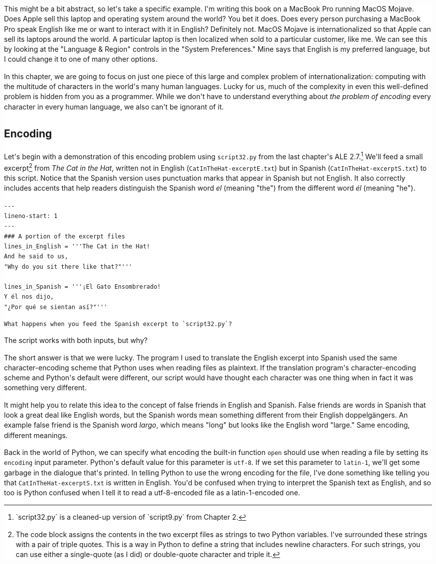 This might be a bit abstract, so let's take a specific example. I'm writing this book on a MacBook Pro running MacOS Mojave. Does Apple sell this laptop and operating system around the world? You bet it does. Does every person purchasing a MacBook Pro speak English like me or want to interact with it in English? Definitely not. MacOS Mojave is internationalized so that Apple can sell its laptops around the world. A particular laptop is then localized when sold to a particular customer, like me. We can see this by looking at the "Language & Region" controls in the "System Preferences." Mine says that English is my preferred language, but I could change it to one of many other options.

In this chapter, we are going to focus on just one piece of this large and complex problem of internationalization: computing with the multitude of characters in the world's many human languages. Lucky for us, much of the complexity in even this well-defined problem is hidden from you as a programmer. While we don't have to understand everything about *the problem of encoding* every character in every human language, we also can't be ignorant of it.

## Encoding

Let's begin with a demonstration of this encoding problem using `script32.py` from the last chapter's ALE 2.7.[^fn2] We'll feed a small excerpt[^fn3] from *The Cat in the Hat*, written not in English (`CatInTheHat-excerptE.txt`) but in Spanish (`CatInTheHat-excerptS.txt`) to this script. Notice that the Spanish version uses punctuation marks that appear in Spanish but not English. It also correctly includes accents that help readers distinguish the Spanish word *el* (meaning "the") from the different word *él* (meaning "he").

```{code-block} python
---
lineno-start: 1
---
### A portion of the excerpt files
lines_in_English = '''The Cat in the Hat!
And he said to us,
"Why do you sit there like that?"'''

lines_in_Spanish = '''¡El Gato Ensombrerado!
Y él nos dijo,
"¿Por qué se sientan así?"'''
```

```{admonition} You Try It
What happens when you feed the Spanish excerpt to `script32.py`?
```

The script works with both inputs, but why? 

The short answer is that we were lucky. The program I used to translate the English excerpt into Spanish used the same character-encoding scheme that Python uses when reading files as plaintext. If the translation program's character-encoding scheme and Python's default were different, our script would have thought each character was one thing when in fact it was something very different.

It might help you to relate this idea to the concept of false friends in English and Spanish. False friends are words in Spanish that look a great deal like English words, but the Spanish words mean something different from their English doppelgängers. An example false friend is the Spanish word *largo*, which means "long" but looks like the English word "large." Same encoding, different meanings.

Back in the world of Python, we can specify what encoding the built-in function `open` should use when reading a file by setting its `encoding` input parameter. Python's default value for this parameter is `utf-8`. If we set this parameter to `latin-1`, we'll get some garbage in the dialogue that's printed. In telling Python to use the wrong encoding for the file, I've done something like telling you that `CatInTheHat-excerptS.txt` is written in English. You'd be confused when trying to interpret the Spanish text as English, and so too is Python confused when I tell it to read a utf-8-encoded file as a latin-1-encoded one.


[^fn1]: A community of volunteer enthusiasts helped make the Python programming language itself a worldwide phenomenon. Watch this short video on the history of Python (https://www.youtube.com/watch?v=WGCaK-N2dsA) to learn more.
[^fn2]: \`script32.py\` is a cleaned-up version of \`script9.py\` from Chapter 2.
[^fn3]: The code block assigns the contents in the two excerpt files as strings to two Python variables. I've surrounded these strings with a pair of triple quotes. This is a way in Python to define a string that includes newline characters. For such strings, you can use either a single-quote (as I did) or double-quote character and triple it.
[^fn4]: Wikipedia, "Road surface marking," accessed March 20, 2025. https://en.wikipedia.org/wiki/Road\_surface\_marking
[^fn5]: Wikipedia, "Unicode," accessed March 20, 2025. https://en.wikipedia.org/wiki/Unicode
[^fn6]: Python Software Foundation, "Sequence Types -- list, tuple, range," accessed March 21, 2025. https://docs.python.org/3/library/stdtypes.html\#sequence-types-list-tuple-range
[^fn7]: Python Software Foundation, "Mutable Sequence Types," accessed March 21, 2025. https://docs.python.org/3/library/stdtypes.html\#mutable-sequence-types
[^fn8]: Python Software Foundation, "String Methods," accessed March 21, 2025. https://docs.python.org/3/library/stdtypes.html\#string-methods
[^fn9]: Python Software Foundation, "str.replace," accessed March 21, 2025. https://docs.python.org/3/library/stdtypes.html\#str.replace
[^fn10]: You might wonder what happens to this now unnamed original string. Great question! Briefly, there's a process that periodically finds all unnamed objects and recycles their storage. This is appropriately called *garbage collection* in the computer science literature.
[^fn11]: Python Software Foundation, "Unicode HOWTO," accessed March 21, 2025. https://docs.python.org/3/howto/unicode.html
[^fn12]: Unicode homepage, accessed March 21, 2025. https://home.unicode.org/
[^fn13]: Unicode Consortium, "Cat with Wry Smile," accessed March 21, 2025. https://emojipedia.org/cat-with-wry-smile
[^fn14]: The process of matching actuals with formals is called *the binding mechanism*. Python supports several binding mechanisms, but we'll stick with this simple one for now. If you really want to know the details at this point, please read this section in the Python tutorial: https://docs.python.org/3/tutorial/controlflow.html\#more-on-defining-functions
[^fn15]: Unlike in the excerpt code used earlier, I used three double-quote characters here. You can use either three single or three double quotes in docstrings.
[^fn16]: Python Enhancement Proposals, "PEP 257 -- Docstring Conventions," accessed March 21, 2025. https://peps.python.org/pep-0257/
[^fn17]: PEP stands for Python Enhancement Proposal. These proposals provide information to the Python community about a language feature, design decision, or recommended guideline.
[^fn18]: John V. Guttag, *Introduction to Computation and Programming Using Python: With Application to Computational Modeling and Understanding Data*, 3rd ed. (Cambridge, MA: MIT Press, 2021).
[^fn19]: Put aside for a moment the fact that both these operations are concisely expressed in Python using its power operator \`\*\*\`, which illustrates that the designers of Python thought about this exact issue when deciding what operators to define!
[^fn20]: If you don't know this movie reference, watch this clip of the scene: https://www.youtube.com/watch?v=YWyCCJ6B2WE
[^fn21]: Python Software Foundation, "Modules," accessed March 21, 2025. https://docs.python.org/3/tutorial/modules.html
[^fn22]: In a Python script, the interpreter executes each non-indented (i.e., top-level) statement it comes across in order, starting with the ones at the start of the file.